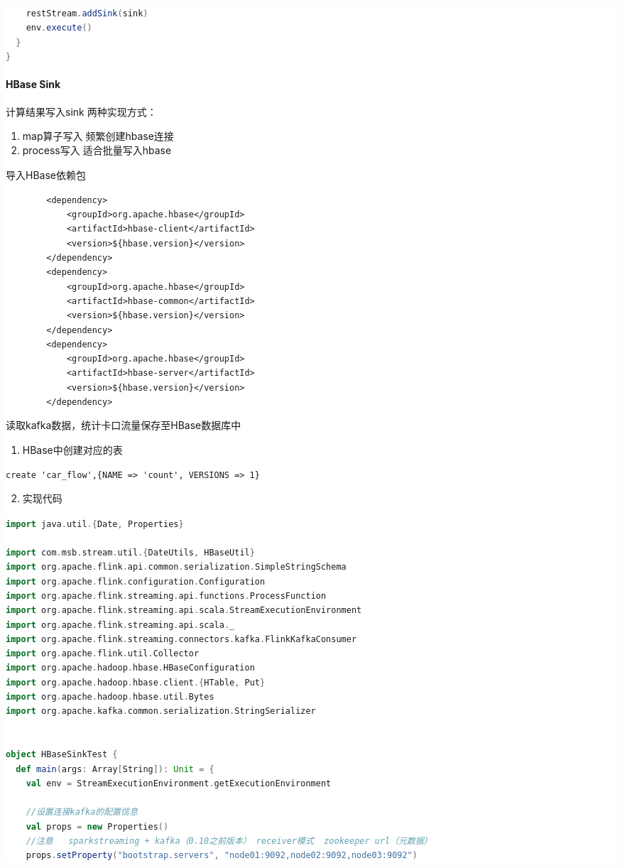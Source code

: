 ```scala
    restStream.addSink(sink)
    env.execute()
  }
}
```

#### HBase Sink

计算结果写入sink 两种实现方式：

1. map算子写入   频繁创建hbase连接
2. process写入    适合批量写入hbase

导入HBase依赖包

```maven
		<dependency>
            <groupId>org.apache.hbase</groupId>
            <artifactId>hbase-client</artifactId>
            <version>${hbase.version}</version>
        </dependency>
        <dependency>
            <groupId>org.apache.hbase</groupId>
            <artifactId>hbase-common</artifactId>
            <version>${hbase.version}</version>
        </dependency>
        <dependency>
            <groupId>org.apache.hbase</groupId>
            <artifactId>hbase-server</artifactId>
            <version>${hbase.version}</version>
        </dependency>
```

读取kafka数据，统计卡口流量保存至HBase数据库中

1. HBase中创建对应的表

```
create 'car_flow',{NAME => 'count', VERSIONS => 1}
```

2. 实现代码

```scala
import java.util.{Date, Properties}

import com.msb.stream.util.{DateUtils, HBaseUtil}
import org.apache.flink.api.common.serialization.SimpleStringSchema
import org.apache.flink.configuration.Configuration
import org.apache.flink.streaming.api.functions.ProcessFunction
import org.apache.flink.streaming.api.scala.StreamExecutionEnvironment
import org.apache.flink.streaming.api.scala._
import org.apache.flink.streaming.connectors.kafka.FlinkKafkaConsumer
import org.apache.flink.util.Collector
import org.apache.hadoop.hbase.HBaseConfiguration
import org.apache.hadoop.hbase.client.{HTable, Put}
import org.apache.hadoop.hbase.util.Bytes
import org.apache.kafka.common.serialization.StringSerializer


object HBaseSinkTest {
  def main(args: Array[String]): Unit = {
    val env = StreamExecutionEnvironment.getExecutionEnvironment

    //设置连接kafka的配置信息
    val props = new Properties()
    //注意   sparkstreaming + kafka（0.10之前版本） receiver模式  zookeeper url（元数据）
    props.setProperty("bootstrap.servers", "node01:9092,node02:9092,node03:9092")
```